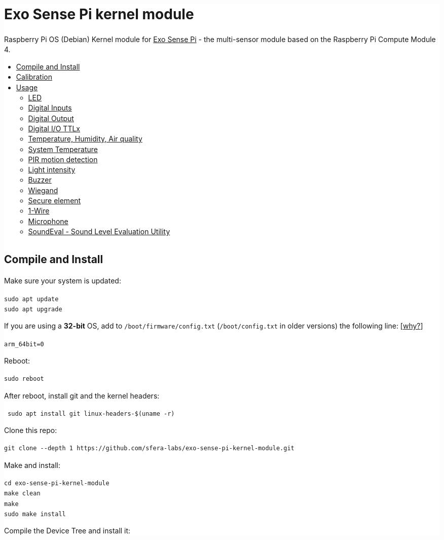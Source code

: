 # Exo Sense Pi kernel module

Raspberry Pi OS (Debian) Kernel module for [Exo Sense Pi](https://www.sferalabs.cc/product/exo-sense-pi/) - the multi-sensor module based on the Raspberry Pi Compute Module 4.

- [Compile and Install](#install)
- [Calibration](#tha-calibration)
- [Usage](#usage)
    - [LED](#led)
    - [Digital Inputs](#digital-in)
    - [Digital Output](#digital-out)
    - [Digital I/O TTLx](#digital-io)
    - [Temperature, Humidity, Air quality](#tha)
    - [System Temperature](#sys-temp)
    - [PIR motion detection](#pir)
    - [Light intensity](#lux)
    - [Buzzer](#buzzer)
    - [Wiegand](#wiegand)
    - [Secure element](#sec-elem)
    - [1-Wire](#1wire)
    - [Microphone](#microphone)
    - [SoundEval - Sound Level Evaluation Utility](#soundEval)

## <a name="install"></a>Compile and Install

Make sure your system is updated:

    sudo apt update
    sudo apt upgrade

If you are using a **32-bit** OS, add to `/boot/firmware/config.txt` (`/boot/config.txt` in older versions) the following line: [[why?](https://github.com/raspberrypi/firmware/issues/1795)]

    arm_64bit=0
    
Reboot:

    sudo reboot

After reboot, install git and the kernel headers:
 
     sudo apt install git linux-headers-$(uname -r)

Clone this repo:

    git clone --depth 1 https://github.com/sfera-labs/exo-sense-pi-kernel-module.git

Make and install:

    cd exo-sense-pi-kernel-module
    make clean
    make
    sudo make install
    
Compile the Device Tree and install it:
